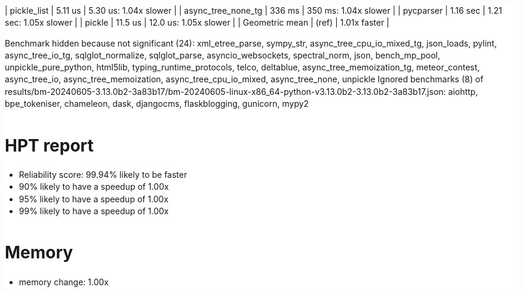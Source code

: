 | pickle_list             | 5.11 us                                                    | 5.30 us: 1.04x slower                                                           |
| async_tree_none_tg      | 336 ms                                                     | 350 ms: 1.04x slower                                                            |
| pycparser               | 1.16 sec                                                   | 1.21 sec: 1.05x slower                                                          |
| pickle                  | 11.5 us                                                    | 12.0 us: 1.05x slower                                                           |
| Geometric mean          | (ref)                                                      | 1.01x faster                                                                    |

Benchmark hidden because not significant (24): xml_etree_parse, sympy_str, async_tree_cpu_io_mixed_tg, json_loads, pylint, async_tree_io_tg, sqlglot_normalize, sqlglot_parse, asyncio_websockets, spectral_norm, json, bench_mp_pool, unpickle_pure_python, html5lib, typing_runtime_protocols, telco, deltablue, async_tree_memoization_tg, meteor_contest, async_tree_io, async_tree_memoization, async_tree_cpu_io_mixed, async_tree_none, unpickle
Ignored benchmarks (8) of results/bm-20240605-3.13.0b2-3a83b17/bm-20240605-linux-x86_64-python-v3.13.0b2-3.13.0b2-3a83b17.json: aiohttp, bpe_tokeniser, chameleon, dask, djangocms, flaskblogging, gunicorn, mypy2

# HPT report

- Reliability score: 99.94% likely to be faster
- 90% likely to have a speedup of 1.00x
- 95% likely to have a speedup of 1.00x
- 99% likely to have a speedup of 1.00x

# Memory
- memory change: 1.00x